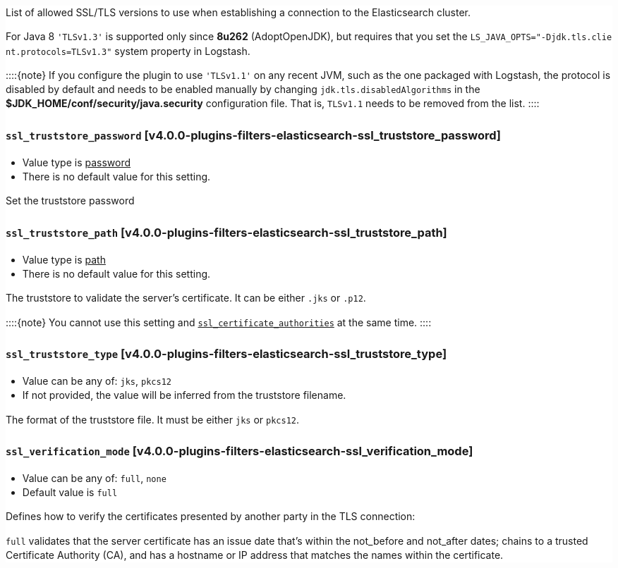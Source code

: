 List of allowed SSL/TLS versions to use when establishing a connection to the Elasticsearch cluster.

For Java 8 `'TLSv1.3'` is supported only since **8u262** (AdoptOpenJDK), but requires that you set the `LS_JAVA_OPTS="-Djdk.tls.client.protocols=TLSv1.3"` system property in Logstash.

::::{note}
If you configure the plugin to use `'TLSv1.1'` on any recent JVM, such as the one packaged with Logstash, the protocol is disabled by default and needs to be enabled manually by changing `jdk.tls.disabledAlgorithms` in the **$JDK_HOME/conf/security/java.security** configuration file. That is, `TLSv1.1` needs to be removed from the list.
::::



### `ssl_truststore_password` [v4.0.0-plugins-filters-elasticsearch-ssl_truststore_password]

* Value type is [password](logstash://reference/configuration-file-structure.md#password)
* There is no default value for this setting.

Set the truststore password


### `ssl_truststore_path` [v4.0.0-plugins-filters-elasticsearch-ssl_truststore_path]

* Value type is [path](logstash://reference/configuration-file-structure.md#path)
* There is no default value for this setting.

The truststore to validate the server’s certificate. It can be either `.jks` or `.p12`.

::::{note}
You cannot use this setting and [`ssl_certificate_authorities`](v4-0-0-plugins-filters-elasticsearch.md#v4.0.0-plugins-filters-elasticsearch-ssl_certificate_authorities) at the same time.
::::



### `ssl_truststore_type` [v4.0.0-plugins-filters-elasticsearch-ssl_truststore_type]

* Value can be any of: `jks`, `pkcs12`
* If not provided, the value will be inferred from the truststore filename.

The format of the truststore file. It must be either `jks` or `pkcs12`.


### `ssl_verification_mode` [v4.0.0-plugins-filters-elasticsearch-ssl_verification_mode]

* Value can be any of: `full`, `none`
* Default value is `full`

Defines how to verify the certificates presented by another party in the TLS connection:

`full` validates that the server certificate has an issue date that’s within the not_before and not_after dates; chains to a trusted Certificate Authority (CA), and has a hostname or IP address that matches the names within the certificate.
